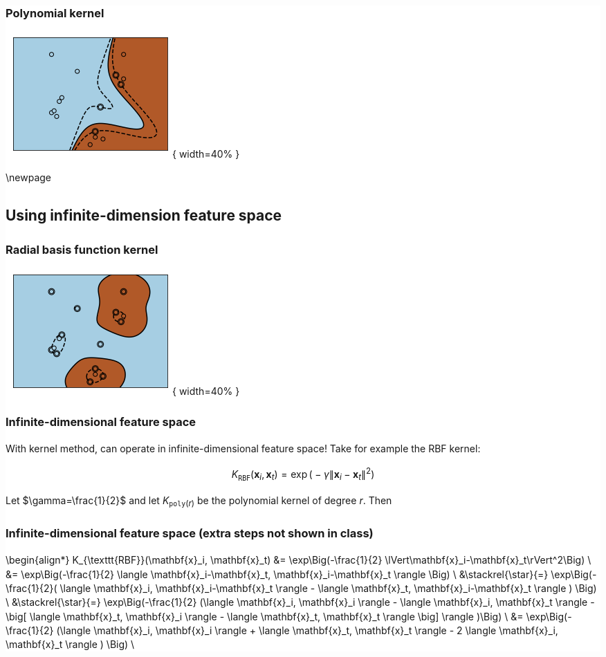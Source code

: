 ### Polynomial kernel

![Polynomial kernel: $K(x_i, x_t) = (\gamma x_i^T x_t + c_0)^d$](../images/kernel-poly.png){ width=40% }


\newpage

## Using infinite-dimension feature space

### Radial basis function kernel

![Radial basis function: $K(x_i,x_t) = \text{exp}(-\gamma || x_i-x_t ||^2)$. If $\gamma = \frac{1}{\sigma^{2}}$, this is known as the Gaussian kernel with variance $\sigma^2$.](../images/kernel-rbf.png){ width=40% }

### Infinite-dimensional feature space 

With kernel method, can operate in infinite-dimensional feature space! Take for example the RBF kernel:

$$K_{\texttt{RBF}}(\mathbf{x}_i, \mathbf{x}_t) = \exp\Big(-\gamma\lVert\mathbf{x}_i-\mathbf{x}_t\rVert^2\Big)$$


Let $\gamma=\frac{1}{2}$ and let $K_{\texttt{poly}(r)}$ be the polynomial kernel of degree $r$. Then


### Infinite-dimensional feature space (extra steps not shown in class)


\begin{align*}
K_{\texttt{RBF}}(\mathbf{x}_i, \mathbf{x}_t)
&= \exp\Big(-\frac{1}{2} \lVert\mathbf{x}_i-\mathbf{x}_t\rVert^2\Big)
\\
&= \exp\Big(-\frac{1}{2} \langle \mathbf{x}_i-\mathbf{x}_t, \mathbf{x}_i-\mathbf{x}_t \rangle \Big)
\\
&\stackrel{\star}{=} \exp\Big(-\frac{1}{2}( \langle \mathbf{x}_i, \mathbf{x}_i-\mathbf{x}_t \rangle - \langle \mathbf{x}_t, \mathbf{x}_i-\mathbf{x}_t \rangle ) \Big)
\\
&\stackrel{\star}{=} \exp\Big(-\frac{1}{2} (\langle \mathbf{x}_i, \mathbf{x}_i \rangle - \langle \mathbf{x}_i, \mathbf{x}_t \rangle - \big[ \langle \mathbf{x}_t, \mathbf{x}_i \rangle - \langle \mathbf{x}_t, \mathbf{x}_t \rangle \big] \rangle )\Big)
\\
&= \exp\Big(-\frac{1}{2} (\langle \mathbf{x}_i, \mathbf{x}_i \rangle + \langle \mathbf{x}_t, \mathbf{x}_t \rangle - 2 \langle \mathbf{x}_i, \mathbf{x}_t \rangle ) \Big)
\\